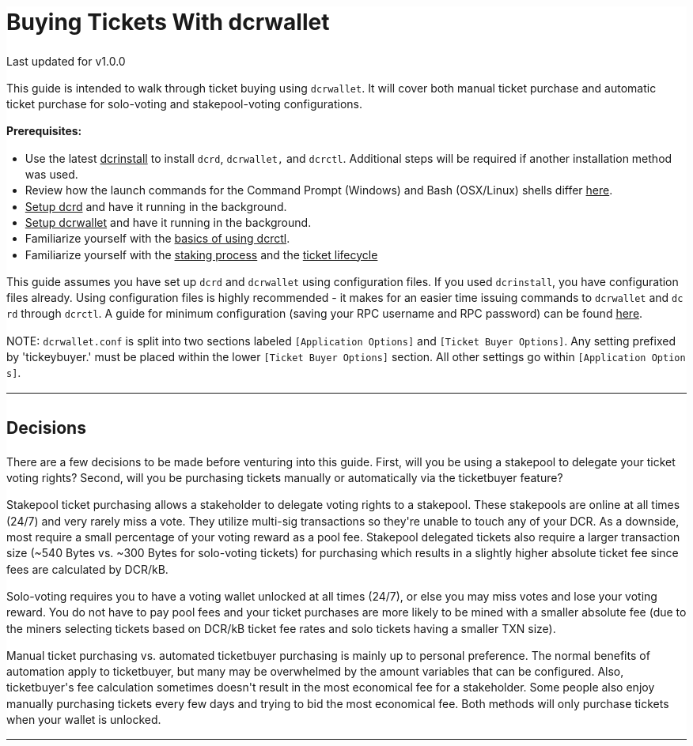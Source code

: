 # **Buying Tickets With dcrwallet**

Last updated for v1.0.0

This guide is intended to walk through ticket buying using `dcrwallet`. It will cover both manual ticket purchase and automatic ticket purchase for solo-voting and stakepool-voting configurations.

**Prerequisites:**

- Use the latest [dcrinstall](/getting-started/install-guide.md#dcrinstall) to install `dcrd`, `dcrwallet,` and `dcrctl`. Additional steps will be required if another installation method was used.
- Review how the launch commands for the Command Prompt (Windows) and Bash (OSX/Linux) shells differ [here](/getting-started/cli-differences.md).
- [Setup dcrd](/getting-started/user-guides/dcrd-setup.md) and have it running in the background.
- [Setup dcrwallet](/getting-started/user-guides/dcrwallet-setup.md) and have it running in the background.
- Familiarize yourself with the [basics of using dcrctl](/getting-started/user-guides/dcrctl-basics.md).
- Familiarize yourself with the [staking process](/mining/proof-of-stake.md#staking-101) and the [ticket lifecycle](/mining/proof-of-stake.md#ticket-lifecycle)

This guide assumes you have set up `dcrd` and `dcrwallet` using configuration files. If you used `dcrinstall`, you have configuration files already. Using configuration files is highly recommended - it makes for an easier time issuing commands to `dcrwallet` and `dcrd` through `dcrctl`. A guide for minimum configuration (saving your RPC username and RPC password) can be found [here](/getting-started/startup-basics.md#minimum-configuration). 

NOTE: `dcrwallet.conf` is split into two sections labeled `[Application Options]` and `[Ticket Buyer Options]`. Any setting prefixed by 'tickeybuyer.' must be placed within the lower `[Ticket Buyer Options]` section. All other settings go within `[Application Options]`. 

---

## **Decisions**

There are a few decisions to be made before venturing into this guide. First, will you be using a stakepool to delegate your ticket voting rights? Second, will you be purchasing tickets manually or automatically via the ticketbuyer feature?

Stakepool ticket purchasing allows a stakeholder to delegate voting rights to a stakepool. These stakepools are online at all times (24/7) and very rarely miss a vote. They utilize multi-sig transactions so they're unable to touch any of your DCR. As a downside, most require a small percentage of your voting reward as a pool fee. Stakepool delegated tickets also require a larger transaction size (~540 Bytes vs. ~300 Bytes for solo-voting tickets) for purchasing which results in a slightly higher absolute ticket fee since fees are calculated by DCR/kB.

Solo-voting requires you to have a voting wallet unlocked at all times (24/7), or else you may miss votes and lose your voting reward. You do not have to pay pool fees and your ticket purchases are more likely to be mined with a smaller absolute fee (due to the miners selecting tickets based on DCR/kB ticket fee rates and solo tickets having a smaller TXN size).

Manual ticket purchasing vs. automated ticketbuyer purchasing is mainly up to personal preference. The normal benefits of automation apply to ticketbuyer, but many may be overwhelmed by the amount variables that can be configured. Also, ticketbuyer's fee calculation sometimes doesn't result in the most economical fee for a stakeholder. Some people also enjoy manually purchasing tickets every few days and trying to bid the most economical fee. Both methods will only purchase tickets when your wallet is unlocked.

---